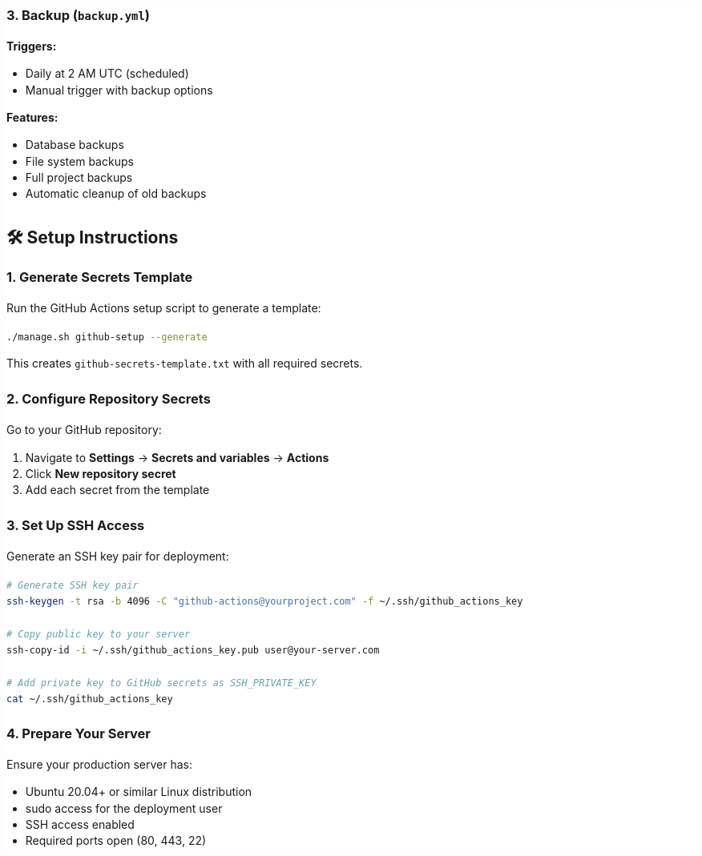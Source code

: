 ### 3. Backup (`backup.yml`)

**Triggers:**
- Daily at 2 AM UTC (scheduled)
- Manual trigger with backup options

**Features:**
- Database backups
- File system backups
- Full project backups
- Automatic cleanup of old backups

## 🛠️ Setup Instructions

### 1. Generate Secrets Template

Run the GitHub Actions setup script to generate a template:

```bash
./manage.sh github-setup --generate
```

This creates `github-secrets-template.txt` with all required secrets.

### 2. Configure Repository Secrets

Go to your GitHub repository:
1. Navigate to **Settings** → **Secrets and variables** → **Actions**
2. Click **New repository secret**
3. Add each secret from the template

### 3. Set Up SSH Access

Generate an SSH key pair for deployment:

```bash
# Generate SSH key pair
ssh-keygen -t rsa -b 4096 -C "github-actions@yourproject.com" -f ~/.ssh/github_actions_key

# Copy public key to your server
ssh-copy-id -i ~/.ssh/github_actions_key.pub user@your-server.com

# Add private key to GitHub secrets as SSH_PRIVATE_KEY
cat ~/.ssh/github_actions_key
```

### 4. Prepare Your Server

Ensure your production server has:
- Ubuntu 20.04+ or similar Linux distribution
- sudo access for the deployment user
- SSH access enabled
- Required ports open (80, 443, 22)
